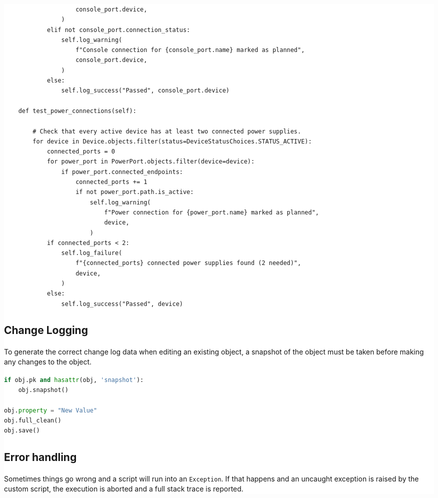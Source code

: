 ```
                    console_port.device,
                )
            elif not console_port.connection_status:
                self.log_warning(
                    f"Console connection for {console_port.name} marked as planned",
                    console_port.device,
                )
            else:
                self.log_success("Passed", console_port.device)

    def test_power_connections(self):

        # Check that every active device has at least two connected power supplies.
        for device in Device.objects.filter(status=DeviceStatusChoices.STATUS_ACTIVE):
            connected_ports = 0
            for power_port in PowerPort.objects.filter(device=device):
                if power_port.connected_endpoints:
                    connected_ports += 1
                    if not power_port.path.is_active:
                        self.log_warning(
                            f"Power connection for {power_port.name} marked as planned",
                            device,
                        )
            if connected_ports < 2:
                self.log_failure(
                    f"{connected_ports} connected power supplies found (2 needed)",
                    device,
                )
            else:
                self.log_success("Passed", device)
```

## Change Logging

To generate the correct change log data when editing an existing object, a snapshot of the object must be taken before making any changes to the object.

```python
if obj.pk and hasattr(obj, 'snapshot'):
    obj.snapshot()

obj.property = "New Value"
obj.full_clean()
obj.save()
```

## Error handling

Sometimes things go wrong and a script will run into an `Exception`. If that happens and an uncaught exception is raised by the custom script, the execution is aborted and a full stack trace is reported.
